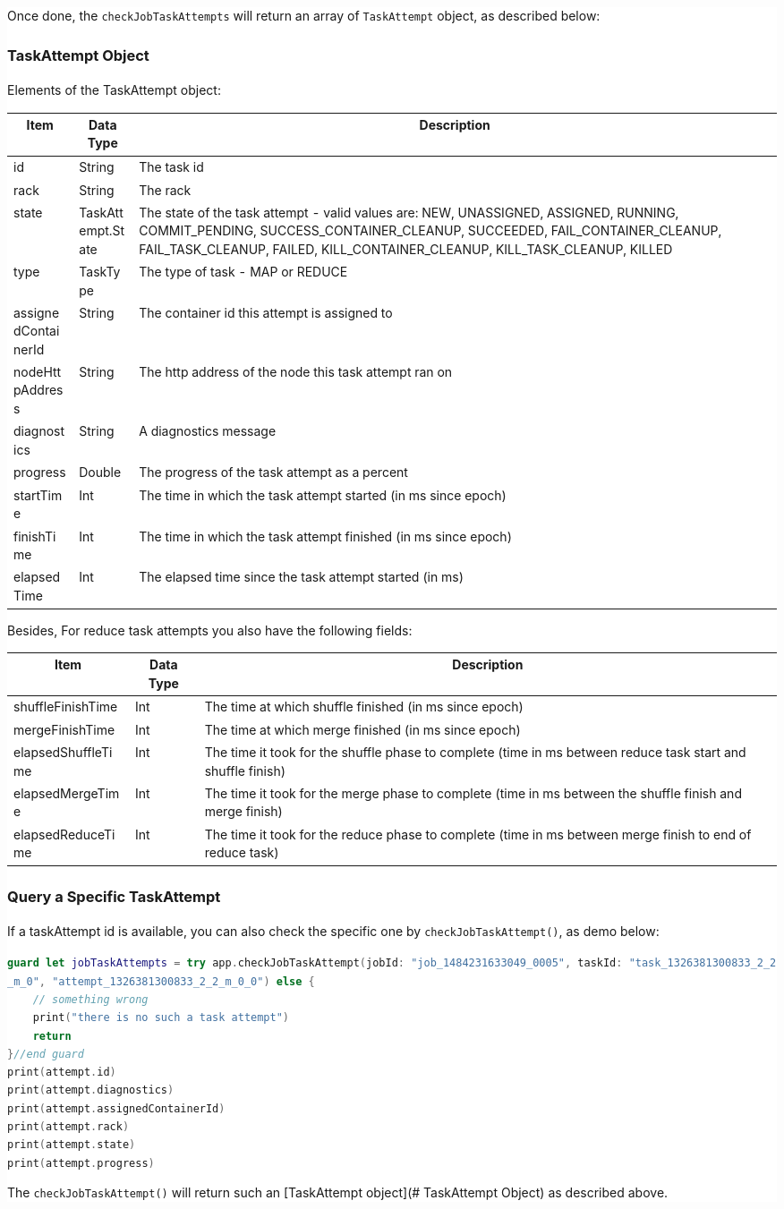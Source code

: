 Once done, the `checkJobTaskAttempts` will return an array of `TaskAttempt` object, as described below:

### TaskAttempt Object

Elements of the TaskAttempt object:

Item|Data Type|Description
----|---------|-----------
id|String|The task id
rack|String|The rack
state|TaskAttempt.State|The state of the task attempt - valid values are: NEW, UNASSIGNED, ASSIGNED, RUNNING, COMMIT_PENDING, SUCCESS_CONTAINER_CLEANUP, SUCCEEDED, FAIL_CONTAINER_CLEANUP, FAIL_TASK_CLEANUP, FAILED, KILL_CONTAINER_CLEANUP, KILL_TASK_CLEANUP, KILLED
type|TaskType|The type of task - MAP or REDUCE
assignedContainerId|String|The container id this attempt is assigned to
nodeHttpAddress|String|The http address of the node this task attempt ran on
diagnostics|String|A diagnostics message
progress|Double|The progress of the task attempt as a percent
startTime|Int|The time in which the task attempt started (in ms since epoch)
finishTime|Int|The time in which the task attempt finished (in ms since epoch)
elapsedTime|Int|The elapsed time since the task attempt started (in ms)


Besides, For reduce task attempts you also have the following fields:

Item|Data Type|Description
----|---------|-----------
shuffleFinishTime|Int|The time at which shuffle finished (in ms since epoch)
mergeFinishTime|Int|The time at which merge finished (in ms since epoch)
elapsedShuffleTime|Int|The time it took for the shuffle phase to complete (time in ms between reduce task start and shuffle finish)
elapsedMergeTime|Int|The time it took for the merge phase to complete (time in ms between the shuffle finish and merge finish)
elapsedReduceTime|Int|The time it took for the reduce phase to complete (time in ms between merge finish to end of reduce task)


### Query a Specific TaskAttempt
If a taskAttempt id is available, you can also check the specific one by `checkJobTaskAttempt()`, as demo below:

``` swift
guard let jobTaskAttempts = try app.checkJobTaskAttempt(jobId: "job_1484231633049_0005", taskId: "task_1326381300833_2_2_m_0", "attempt_1326381300833_2_2_m_0_0") else {
	// something wrong
	print("there is no such a task attempt")
	return
}//end guard
print(attempt.id)
print(attempt.diagnostics)
print(attempt.assignedContainerId)
print(attempt.rack)
print(attempt.state)
print(attempt.progress)
```
The `checkJobTaskAttempt()` will return such an [TaskAttempt object](# TaskAttempt Object) as described above.
